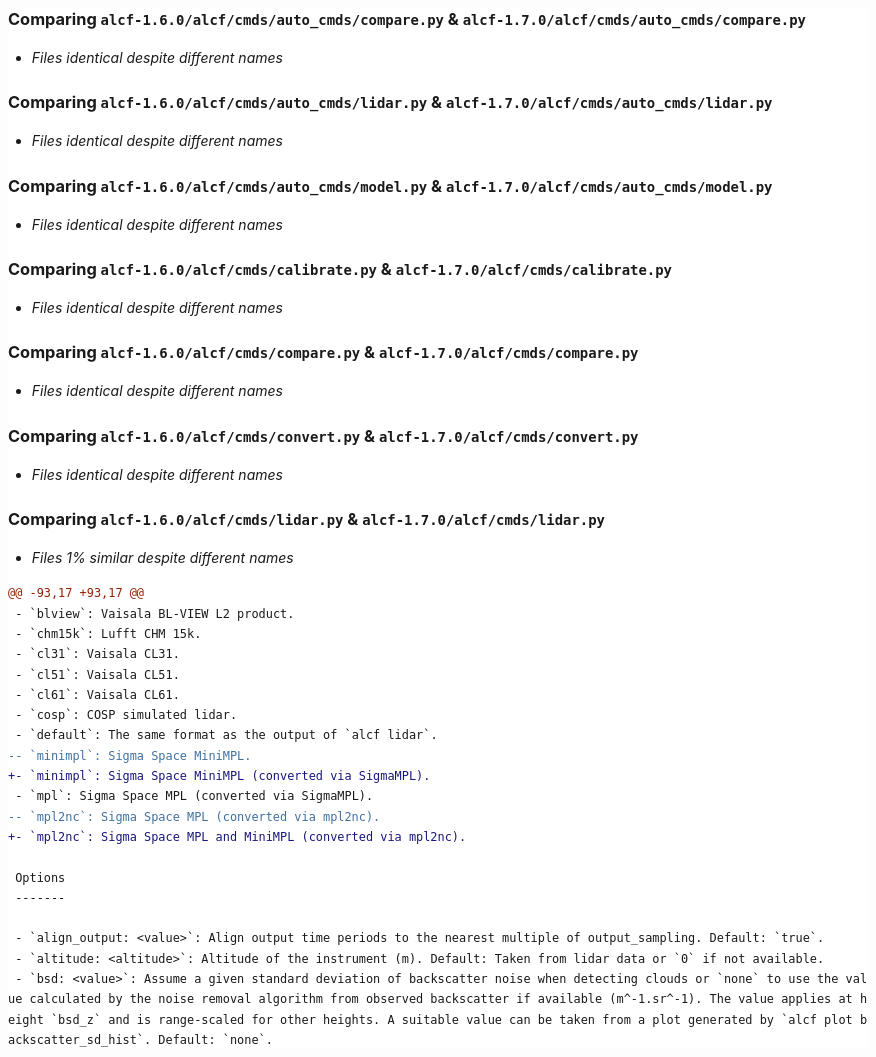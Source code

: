 ### Comparing `alcf-1.6.0/alcf/cmds/auto_cmds/compare.py` & `alcf-1.7.0/alcf/cmds/auto_cmds/compare.py`

 * *Files identical despite different names*

### Comparing `alcf-1.6.0/alcf/cmds/auto_cmds/lidar.py` & `alcf-1.7.0/alcf/cmds/auto_cmds/lidar.py`

 * *Files identical despite different names*

### Comparing `alcf-1.6.0/alcf/cmds/auto_cmds/model.py` & `alcf-1.7.0/alcf/cmds/auto_cmds/model.py`

 * *Files identical despite different names*

### Comparing `alcf-1.6.0/alcf/cmds/calibrate.py` & `alcf-1.7.0/alcf/cmds/calibrate.py`

 * *Files identical despite different names*

### Comparing `alcf-1.6.0/alcf/cmds/compare.py` & `alcf-1.7.0/alcf/cmds/compare.py`

 * *Files identical despite different names*

### Comparing `alcf-1.6.0/alcf/cmds/convert.py` & `alcf-1.7.0/alcf/cmds/convert.py`

 * *Files identical despite different names*

### Comparing `alcf-1.6.0/alcf/cmds/lidar.py` & `alcf-1.7.0/alcf/cmds/lidar.py`

 * *Files 1% similar despite different names*

```diff
@@ -93,17 +93,17 @@
 - `blview`: Vaisala BL-VIEW L2 product.
 - `chm15k`: Lufft CHM 15k.
 - `cl31`: Vaisala CL31.
 - `cl51`: Vaisala CL51.
 - `cl61`: Vaisala CL61.
 - `cosp`: COSP simulated lidar.
 - `default`: The same format as the output of `alcf lidar`.
-- `minimpl`: Sigma Space MiniMPL.
+- `minimpl`: Sigma Space MiniMPL (converted via SigmaMPL).
 - `mpl`: Sigma Space MPL (converted via SigmaMPL).
-- `mpl2nc`: Sigma Space MPL (converted via mpl2nc).
+- `mpl2nc`: Sigma Space MPL and MiniMPL (converted via mpl2nc).
 
 Options
 -------
 
 - `align_output: <value>`: Align output time periods to the nearest multiple of output_sampling. Default: `true`.
 - `altitude: <altitude>`: Altitude of the instrument (m). Default: Taken from lidar data or `0` if not available.
 - `bsd: <value>`: Assume a given standard deviation of backscatter noise when detecting clouds or `none` to use the value calculated by the noise removal algorithm from observed backscatter if available (m^-1.sr^-1). The value applies at height `bsd_z` and is range-scaled for other heights. A suitable value can be taken from a plot generated by `alcf plot backscatter_sd_hist`. Default: `none`.
```
